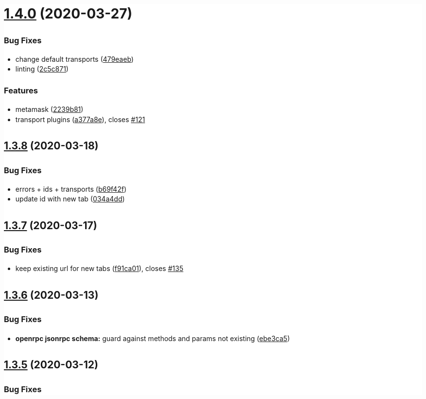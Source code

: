 # [1.4.0](https://github.com/open-rpc/inspector/compare/1.3.8...1.4.0) (2020-03-27)

### Bug Fixes

- change default transports ([479eaeb](https://github.com/open-rpc/inspector/commit/479eaeb6fcf69bd2b74ff3e9509c548c52312bca))
- linting ([2c5c871](https://github.com/open-rpc/inspector/commit/2c5c871015920706f53f09d297afabc274f94780))

### Features

- metamask ([2239b81](https://github.com/open-rpc/inspector/commit/2239b8108ad23bab667101d6ab924a18e82ef818))
- transport plugins ([a377a8e](https://github.com/open-rpc/inspector/commit/a377a8e1fd55362889926b2585b52be0559f192c)), closes [#121](https://github.com/open-rpc/inspector/issues/121)

## [1.3.8](https://github.com/open-rpc/inspector/compare/1.3.7...1.3.8) (2020-03-18)

### Bug Fixes

- errors + ids + transports ([b69f42f](https://github.com/open-rpc/inspector/commit/b69f42f49d7170b92632ccbdf055c85f33e9e81c))
- update id with new tab ([034a4dd](https://github.com/open-rpc/inspector/commit/034a4dda5275782f76053fc48464a758e2ba9848))

## [1.3.7](https://github.com/open-rpc/inspector/compare/1.3.6...1.3.7) (2020-03-17)

### Bug Fixes

- keep existing url for new tabs ([f91ca01](https://github.com/open-rpc/inspector/commit/f91ca01bade696364c322dbe77203d3acb23e972)), closes [#135](https://github.com/open-rpc/inspector/issues/135)

## [1.3.6](https://github.com/open-rpc/inspector/compare/1.3.5...1.3.6) (2020-03-13)

### Bug Fixes

- **openrpc jsonrpc schema:** guard against methods and params not existing ([ebe3ca5](https://github.com/open-rpc/inspector/commit/ebe3ca52bc0be915d5cdcb70080b096ae0aaf226))

## [1.3.5](https://github.com/open-rpc/inspector/compare/1.3.4...1.3.5) (2020-03-12)

### Bug Fixes
